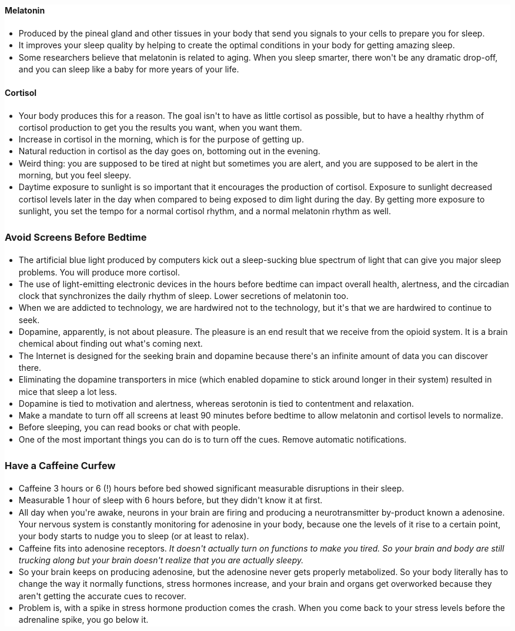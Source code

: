 #### Melatonin

- Produced by the pineal gland and other tissues in your body that send you signals to your cells to prepare you for sleep.
- It improves your sleep quality by helping to create the optimal conditions in your body for getting amazing sleep.
- Some researchers believe that melatonin is related to aging. When you sleep smarter, there won't be any dramatic drop-off, and you can sleep like a baby for more years of your life.

#### Cortisol

- Your body produces this for a reason. The goal isn't to have as little cortisol as possible, but to have a healthy rhythm of cortisol production to get you the results you want, when you want them.
- Increase in cortisol in the morning, which is for the purpose of getting up.
- Natural reduction in cortisol as the day goes on, bottoming out in the evening.
- Weird thing: you are supposed to be tired at night but sometimes you are alert, and you are supposed to be alert in the morning, but you feel sleepy.
- Daytime exposure to sunlight is so important that it encourages the production of cortisol. Exposure to sunlight decreased cortisol levels later in the day when compared to being exposed to dim light during the day. By getting more exposure to sunlight, you set the tempo for a normal cortisol rhythm, and a normal melatonin rhythm as well.

### Avoid Screens Before Bedtime

- The artificial blue light produced by computers kick out a sleep-sucking blue spectrum of light that can give you major sleep problems. You will produce more cortisol.
- The use of light-emitting electronic devices in the hours before bedtime can impact overall health, alertness, and the circadian clock that synchronizes the daily rhythm of sleep. Lower secretions of melatonin too.
- When we are addicted to technology, we are hardwired not to the technology, but it's that we are hardwired to continue to seek.
- Dopamine, apparently, is not about pleasure. The pleasure is an end result that we receive from the opioid system. It is a brain chemical about finding out what's coming next.
- The Internet is designed for the seeking brain and dopamine because there's an infinite amount of data you can discover there.
- Eliminating the dopamine transporters in mice (which enabled dopamine to stick around longer in their system) resulted in mice that sleep a lot less.
- Dopamine is tied to motivation and alertness, whereas serotonin is tied to contentment and relaxation.
- Make a mandate to turn off all screens at least 90 minutes before bedtime to allow melatonin and cortisol levels to normalize.
- Before sleeping, you can read books or chat with people.
- One of the most important things you can do is to turn off the cues. Remove automatic notifications.

### Have a Caffeine Curfew

- Caffeine 3 hours or 6 (!) hours before bed showed significant measurable disruptions in their sleep.
- Measurable 1 hour of sleep with 6 hours before, but they didn't know it at first.
- All day when you're awake, neurons in your brain are firing and producing a neurotransmitter by-product known a adenosine. Your nervous system is constantly monitoring for adenosine in your body, because one the levels of it rise to a certain point, your body starts to nudge you to sleep (or at least to relax).
- Caffeine fits into adenosine receptors. *It doesn't actually turn on functions to make you tired. So your brain and body are still trucking along but your brain doesn't realize that you are actually sleepy.*
- So your brain keeps on producing adenosine, but the adenosine never gets properly metabolized. So your body literally has to change the way it normally functions, stress hormones increase, and your brain and organs get overworked because they aren't getting the accurate cues to recover.
- Problem is, with a spike in stress hormone production comes the crash. When you come back to your stress levels before the adrenaline spike, you go below it.